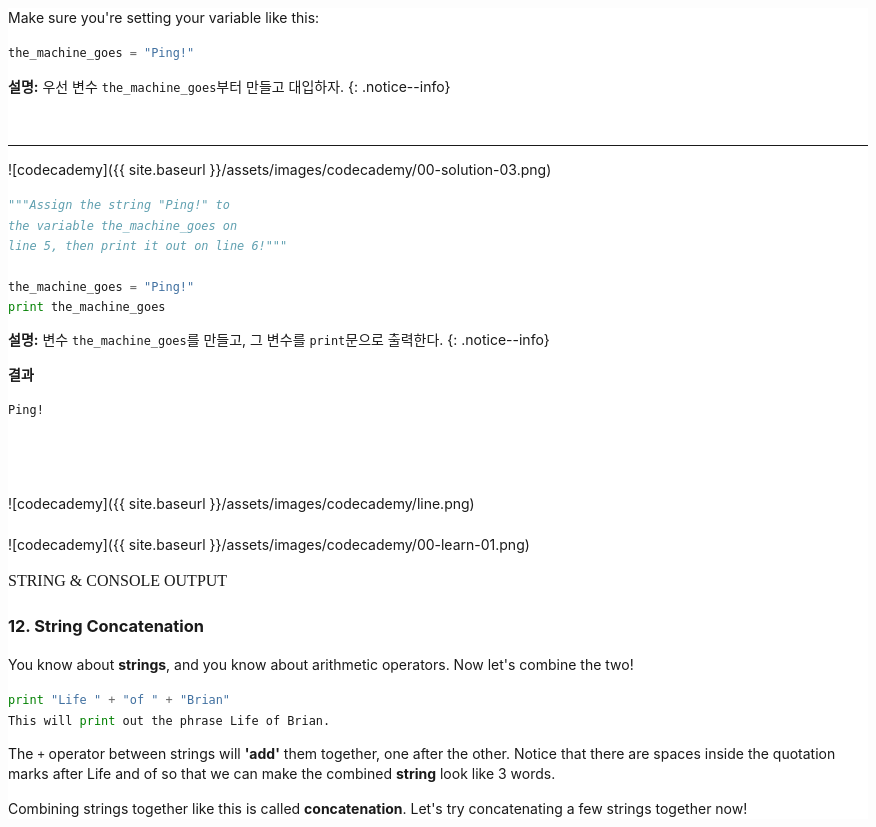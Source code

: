 Make sure you're setting your variable like this:
```python
the_machine_goes = "Ping!"
```
**설명:** 우선 변수 `the_machine_goes`부터 만들고 대입하자.
{: .notice--info}

<br>
<hr/>


![codecademy]({{ site.baseurl }}/assets/images/codecademy/00-solution-03.png)    


```python
"""Assign the string "Ping!" to
the variable the_machine_goes on
line 5, then print it out on line 6!"""

the_machine_goes = "Ping!"
print the_machine_goes
```

**설명:** 변수 `the_machine_goes`를 만들고, 그 변수를 `print`문으로 출력한다.
{: .notice--info}


**결과**
```
Ping!
```
<br>
<br>    
<br>    
![codecademy]({{ site.baseurl }}/assets/images/codecademy/line.png)    
<br>
<br>
![codecademy]({{ site.baseurl }}/assets/images/codecademy/00-learn-01.png)    

<font size="3"  face="돋움">STRING & CONSOLE OUTPUT</font> 

### 12. String Concatenation

You know about **strings**, and you know about arithmetic operators. Now let's combine the two!
```python
print "Life " + "of " + "Brian"
This will print out the phrase Life of Brian.
```
The `+` operator between strings will **'add'** them together, one after the other. Notice that there are spaces inside the quotation marks after Life and of so that we can make the combined **string** look like 3 words.

Combining strings together like this is called **concatenation**. Let's try concatenating a few strings together now!

